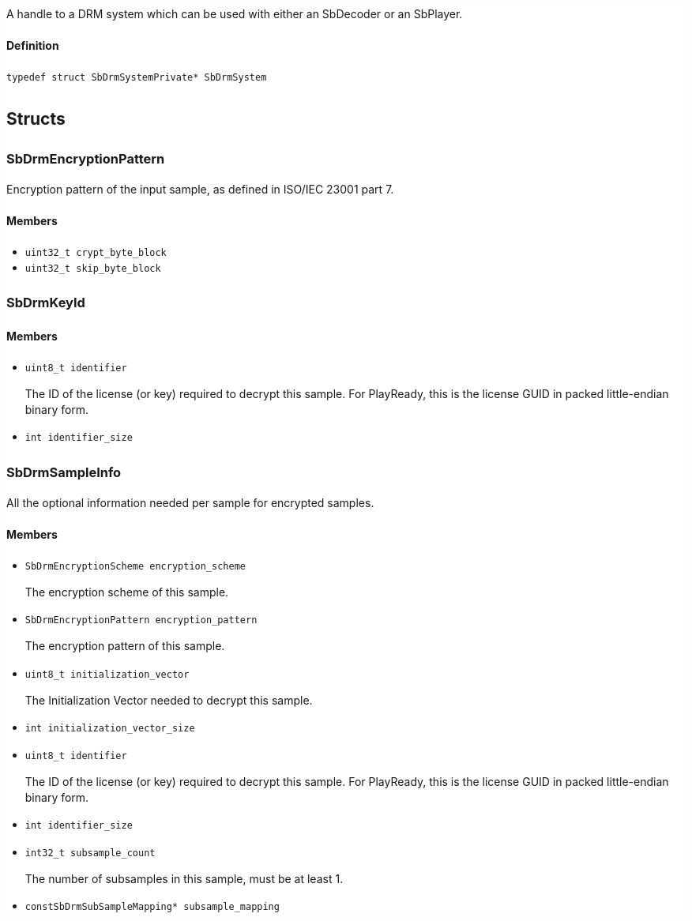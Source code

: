 A handle to a DRM system which can be used with either an SbDecoder or an
SbPlayer.

#### Definition

```
typedef struct SbDrmSystemPrivate* SbDrmSystem
```

## Structs

### SbDrmEncryptionPattern

Encryption pattern of the input sample, as defined in ISO/IEC 23001 part 7.

#### Members

*   `uint32_t crypt_byte_block`
*   `uint32_t skip_byte_block`

### SbDrmKeyId

#### Members

*   `uint8_t identifier`

    The ID of the license (or key) required to decrypt this sample. For
    PlayReady, this is the license GUID in packed little-endian binary form.
*   `int identifier_size`

### SbDrmSampleInfo

All the optional information needed per sample for encrypted samples.

#### Members

*   `SbDrmEncryptionScheme encryption_scheme`

    The encryption scheme of this sample.
*   `SbDrmEncryptionPattern encryption_pattern`

    The encryption pattern of this sample.
*   `uint8_t initialization_vector`

    The Initialization Vector needed to decrypt this sample.
*   `int initialization_vector_size`
*   `uint8_t identifier`

    The ID of the license (or key) required to decrypt this sample. For
    PlayReady, this is the license GUID in packed little-endian binary form.
*   `int identifier_size`
*   `int32_t subsample_count`

    The number of subsamples in this sample, must be at least 1.
*   `constSbDrmSubSampleMapping* subsample_mapping`

